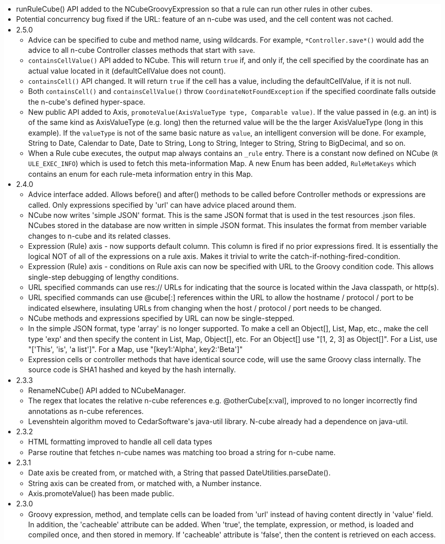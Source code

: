   * runRuleCube() API added to the NCubeGroovyExpression so that a rule can run other rules in other cubes.
  * Potential concurrency bug fixed if the URL: feature of an n-cube was used, and the cell content was not cached.
* 2.5.0
  * Advice can be specified to cube and method name, using wildcards.  For example, `*Controller.save*()` would add the advice to all n-cube Controller classes methods that start with `save`.
  * `containsCellValue()` API added to NCube.  This will return `true` if, and only if, the cell specified by the coordinate has an actual value located in it (defaultCellValue does not count).
  * `containsCell()` API changed.  It will return `true` if the cell has a value, including the defaultCellValue, if it is not null.
  * Both `containsCell()` and `containsCellValue()` throw `CoordinateNotFoundException` if the specified coordinate falls outside the n-cube's defined hyper-space.
  * New public API added to Axis, `promoteValue(AxisValueType type, Comparable value)`.  If the value passed in (e.g. an int) is of the same kind as AxisValueType (e.g. long) then the returned value will be the the larger AxisValueType (long in this example).  If the `valueType` is not of the same basic nature as `value`, an intelligent conversion will be done.  For example, String to Date, Calendar to Date, Date to String, Long to String, Integer to String, String to BigDecimal, and so on.
  * When a Rule cube executes, the output map always contains an `_rule` entry.  There is a constant now defined on NCube (`RULE_EXEC_INFO`) which is used to fetch this meta-information Map.  A new Enum has been added, `RuleMetaKeys` which contains an enum for each rule-meta information entry in this Map.
* 2.4.0
  * Advice interface added.  Allows before() and after() methods to be called before Controller methods or expressions are called.  Only expressions specified by 'url' can have advice placed around them.
  * NCube now writes 'simple JSON' format.  This is the same JSON format that is used in the test resources .json files.  NCubes stored in the database are now written in simple JSON format.  This insulates the format from member variable changes to n-cube and its related classes.
  * Expression (Rule) axis - now supports default column.  This column is fired if no prior expressions fired.  It is essentially the logical NOT of all of the expressions on a rule axis.  Makes it trivial to write the catch-if-nothing-fired-condition.
  * Expression (Rule) axis - conditions on Rule axis can now be specified with URL to the Groovy condition code.  This allows single-step debugging of lengthy conditions.
  * URL specified commands can use res:// URLs for indicating that the source is located within the Java classpath, or http(s).
  * URL specified commands can use @cube[:] references within the URL to allow the hostname / protocol / port to be indicated elsewhere, insulating URLs from changing when the host / protocol / port needs to be changed.
  * NCube methods and expressions specified by URL can now be single-stepped.
  * In the simple JSON format, type 'array' is no longer supported.  To make a cell an Object[], List, Map, etc., make the cell type 'exp' and then specify the content in List, Map, Object[], etc.  For an Object[] use "[1, 2, 3] as Object[]". For a List, use "['This', 'is', 'a list']".  For a Map, use "[key1:'Alpha', key2:'Beta']"
  * Expression cells or controller methods that have identical source code, will use the same Groovy class internally.  The source code is SHA1 hashed and keyed by the hash internally.
* 2.3.3
  * RenameNCube() API added to NCubeManager.
  * The regex that locates the relative n-cube references e.g. @otherCube[x:val], improved to no longer incorrectly find annotations as n-cube references.
  * Levenshtein algorithm moved to CedarSoftware's java-util library. N-cube already had a dependence on java-util.
* 2.3.2
  * HTML formatting improved to handle all cell data types
  * Parse routine that fetches n-cube names was matching too broad a string for n-cube name.
* 2.3.1
  * Date axis be created from, or matched with, a String that passed DateUtilities.parseDate().
  * String axis can be created from, or matched with, a Number instance.
  * Axis.promoteValue() has been made public.
* 2.3.0
  * Groovy expression, method, and template cells can be loaded from 'url' instead of having content directly in 'value' field.  In addition, the 'cacheable' attribute can be added.  When 'true', the template, expression, or method, is loaded and compiled once, and then stored in memory. If 'cacheable' attribute is 'false', then the content is retrieved on each access.